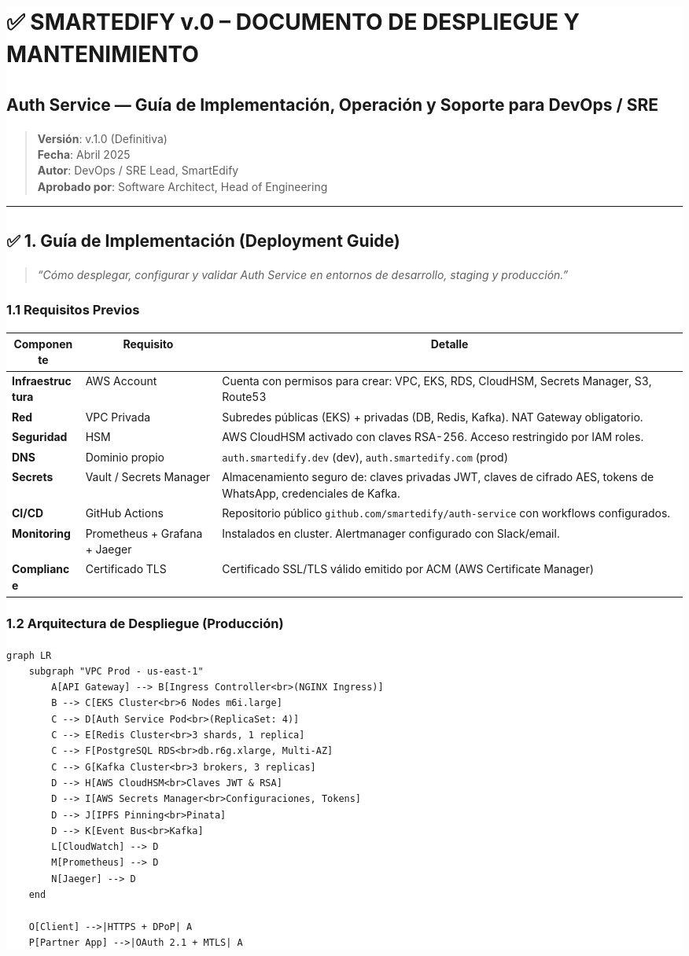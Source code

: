# ✅ **SMARTEDIFY v.0 – DOCUMENTO DE DESPLIEGUE Y MANTENIMIENTO**  
## **Auth Service — Guía de Implementación, Operación y Soporte para DevOps / SRE**

> **Versión**: v.1.0 (Definitiva)  
> **Fecha**: Abril 2025  
> **Autor**: DevOps / SRE Lead, SmartEdify  
> **Aprobado por**: Software Architect, Head of Engineering  

---

## ✅ **1. Guía de Implementación (Deployment Guide)**

> *“Cómo desplegar, configurar y validar Auth Service en entornos de desarrollo, staging y producción.”*

### 1.1 Requisitos Previos

| Componente | Requisito | Detalle |
|----------|---------|---------|
| **Infraestructura** | AWS Account | Cuenta con permisos para crear: VPC, EKS, RDS, CloudHSM, Secrets Manager, S3, Route53 |
| **Red** | VPC Privada | Subredes públicas (EKS) + privadas (DB, Redis, Kafka). NAT Gateway obligatorio. |
| **Seguridad** | HSM | AWS CloudHSM activado con claves RSA-256. Acceso restringido por IAM roles. |
| **DNS** | Dominio propio | `auth.smartedify.dev` (dev), `auth.smartedify.com` (prod) |
| **Secrets** | Vault / Secrets Manager | Almacenamiento seguro de: claves privadas JWT, claves de cifrado AES, tokens de WhatsApp, credenciales de Kafka. |
| **CI/CD** | GitHub Actions | Repositorio público `github.com/smartedify/auth-service` con workflows configurados. |
| **Monitoring** | Prometheus + Grafana + Jaeger | Instalados en cluster. Alertmanager configurado con Slack/email. |
| **Compliance** | Certificado TLS | Certificado SSL/TLS válido emitido por ACM (AWS Certificate Manager) |

### 1.2 Arquitectura de Despliegue (Producción)

```mermaid
graph LR
    subgraph "VPC Prod - us-east-1"
        A[API Gateway] --> B[Ingress Controller<br>(NGINX Ingress)]
        B --> C[EKS Cluster<br>6 Nodes m6i.large]
        C --> D[Auth Service Pod<br>(ReplicaSet: 4)]
        C --> E[Redis Cluster<br>3 shards, 1 replica]
        C --> F[PostgreSQL RDS<br>db.r6g.xlarge, Multi-AZ]
        C --> G[Kafka Cluster<br>3 brokers, 3 replicas]
        D --> H[AWS CloudHSM<br>Claves JWT & RSA]
        D --> I[AWS Secrets Manager<br>Configuraciones, Tokens]
        D --> J[IPFS Pinning<br>Pinata]
        D --> K[Event Bus<br>Kafka]
        L[CloudWatch] --> D
        M[Prometheus] --> D
        N[Jaeger] --> D
    end

    O[Client] -->|HTTPS + DPoP| A
    P[Partner App] -->|OAuth 2.1 + MTLS| A
```
